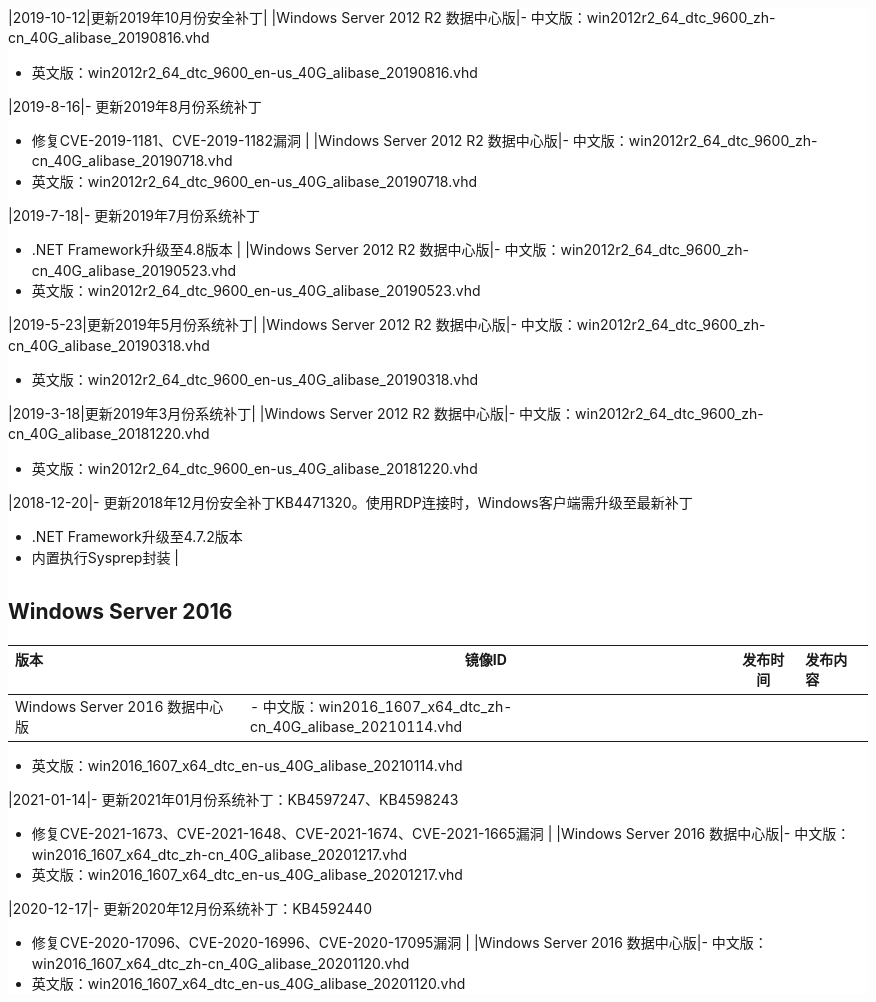|2019-10-12|更新2019年10月份安全补丁|
|Windows Server 2012 R2 数据中心版|-   中文版：win2012r2\_64\_dtc\_9600\_zh-cn\_40G\_alibase\_20190816.vhd
-   英文版：win2012r2\_64\_dtc\_9600\_en-us\_40G\_alibase\_20190816.vhd

|2019-8-16|-   更新2019年8月份系统补丁
-   修复CVE-2019-1181、CVE-2019-1182漏洞 |
|Windows Server 2012 R2 数据中心版|-   中文版：win2012r2\_64\_dtc\_9600\_zh-cn\_40G\_alibase\_20190718.vhd
-   英文版：win2012r2\_64\_dtc\_9600\_en-us\_40G\_alibase\_20190718.vhd

|2019-7-18|-   更新2019年7月份系统补丁
-   .NET Framework升级至4.8版本 |
|Windows Server 2012 R2 数据中心版|-   中文版：win2012r2\_64\_dtc\_9600\_zh-cn\_40G\_alibase\_20190523.vhd
-   英文版：win2012r2\_64\_dtc\_9600\_en-us\_40G\_alibase\_20190523.vhd

|2019-5-23|更新2019年5月份系统补丁|
|Windows Server 2012 R2 数据中心版|-   中文版：win2012r2\_64\_dtc\_9600\_zh-cn\_40G\_alibase\_20190318.vhd
-   英文版：win2012r2\_64\_dtc\_9600\_en-us\_40G\_alibase\_20190318.vhd

|2019-3-18|更新2019年3月份系统补丁|
|Windows Server 2012 R2 数据中心版|-   中文版：win2012r2\_64\_dtc\_9600\_zh-cn\_40G\_alibase\_20181220.vhd
-   英文版：win2012r2\_64\_dtc\_9600\_en-us\_40G\_alibase\_20181220.vhd

|2018-12-20|-   更新2018年12月份安全补丁KB4471320。使用RDP连接时，Windows客户端需升级至最新补丁
-   .NET Framework升级至4.7.2版本
-   内置执行Sysprep封装 |

## Windows Server 2016

|版本|镜像ID|发布时间|发布内容|
|:-|----|----|:---|
|Windows Server 2016 数据中心版|-   中文版：win2016\_1607\_x64\_dtc\_zh-cn\_40G\_alibase\_20210114.vhd
-   英文版：win2016\_1607\_x64\_dtc\_en-us\_40G\_alibase\_20210114.vhd

|2021-01-14|-   更新2021年01月份系统补丁：KB4597247、KB4598243
-   修复CVE-2021-1673、CVE-2021-1648、CVE-2021-1674、CVE-2021-1665漏洞 |
|Windows Server 2016 数据中心版|-   中文版：win2016\_1607\_x64\_dtc\_zh-cn\_40G\_alibase\_20201217.vhd
-   英文版：win2016\_1607\_x64\_dtc\_en-us\_40G\_alibase\_20201217.vhd

|2020-12-17|-   更新2020年12月份系统补丁：KB4592440
-   修复CVE-2020-17096、CVE-2020-16996、CVE-2020-17095漏洞 |
|Windows Server 2016 数据中心版|-   中文版：win2016\_1607\_x64\_dtc\_zh-cn\_40G\_alibase\_20201120.vhd
-   英文版：win2016\_1607\_x64\_dtc\_en-us\_40G\_alibase\_20201120.vhd
